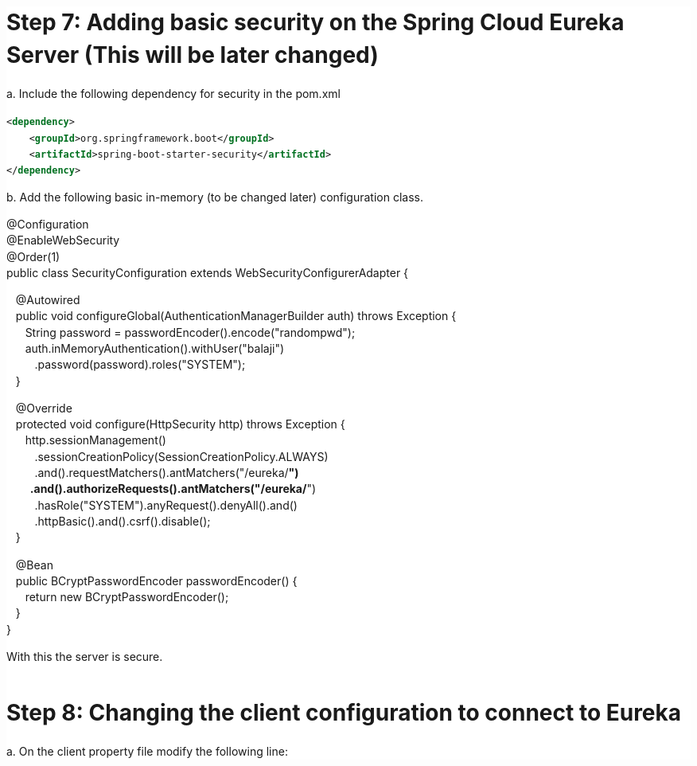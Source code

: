 
# Step 7: Adding basic security on the Spring Cloud Eureka Server (This will be later changed)  
a. Include the following dependency for security in the pom.xml  

```xml  
<dependency>
    <groupId>org.springframework.boot</groupId>
    <artifactId>spring-boot-starter-security</artifactId>
</dependency>
``` 

b. Add the following basic in-memory (to be changed later) configuration class. 

@Configuration  
@EnableWebSecurity  
@Order(1)   
public class SecurityConfiguration extends WebSecurityConfigurerAdapter {  

&nbsp;&nbsp;&nbsp;@Autowired  
&nbsp;&nbsp;&nbsp;public void configureGlobal(AuthenticationManagerBuilder auth) throws Exception {  
&nbsp;&nbsp;&nbsp;&nbsp;&nbsp;&nbsp;String password = passwordEncoder().encode("randompwd");  
&nbsp;&nbsp;&nbsp;&nbsp;&nbsp;&nbsp;auth.inMemoryAuthentication().withUser("balaji")  
&nbsp;&nbsp;&nbsp;&nbsp;&nbsp;&nbsp;&nbsp;&nbsp;&nbsp;.password(password).roles("SYSTEM");  
&nbsp;&nbsp;&nbsp;}  

&nbsp;&nbsp;&nbsp;@Override  
&nbsp;&nbsp;&nbsp;protected void configure(HttpSecurity http) throws Exception {  
&nbsp;&nbsp;&nbsp;&nbsp;&nbsp;&nbsp;http.sessionManagement()  
&nbsp;&nbsp;&nbsp;&nbsp;&nbsp;&nbsp;&nbsp;&nbsp;&nbsp;.sessionCreationPolicy(SessionCreationPolicy.ALWAYS)  
&nbsp;&nbsp;&nbsp;&nbsp;&nbsp;&nbsp;&nbsp;&nbsp;&nbsp;.and().requestMatchers().antMatchers("/eureka/**")   
&nbsp;&nbsp;&nbsp;&nbsp;&nbsp;&nbsp;&nbsp;&nbsp;&nbsp;.and().authorizeRequests().antMatchers("/eureka/**")  
&nbsp;&nbsp;&nbsp;&nbsp;&nbsp;&nbsp;&nbsp;&nbsp;&nbsp;.hasRole("SYSTEM").anyRequest().denyAll().and()  
&nbsp;&nbsp;&nbsp;&nbsp;&nbsp;&nbsp;&nbsp;&nbsp;&nbsp;.httpBasic().and().csrf().disable();  
&nbsp;&nbsp;&nbsp;}   
   
&nbsp;&nbsp;&nbsp;@Bean  
&nbsp;&nbsp;&nbsp;public BCryptPasswordEncoder passwordEncoder() {   
&nbsp;&nbsp;&nbsp;&nbsp;&nbsp;&nbsp;return new BCryptPasswordEncoder();  
&nbsp;&nbsp;&nbsp;}  
}  

With this the server is secure.  


# Step 8: Changing the client configuration to connect to Eureka   

a. On the client property file modify the following line:  
